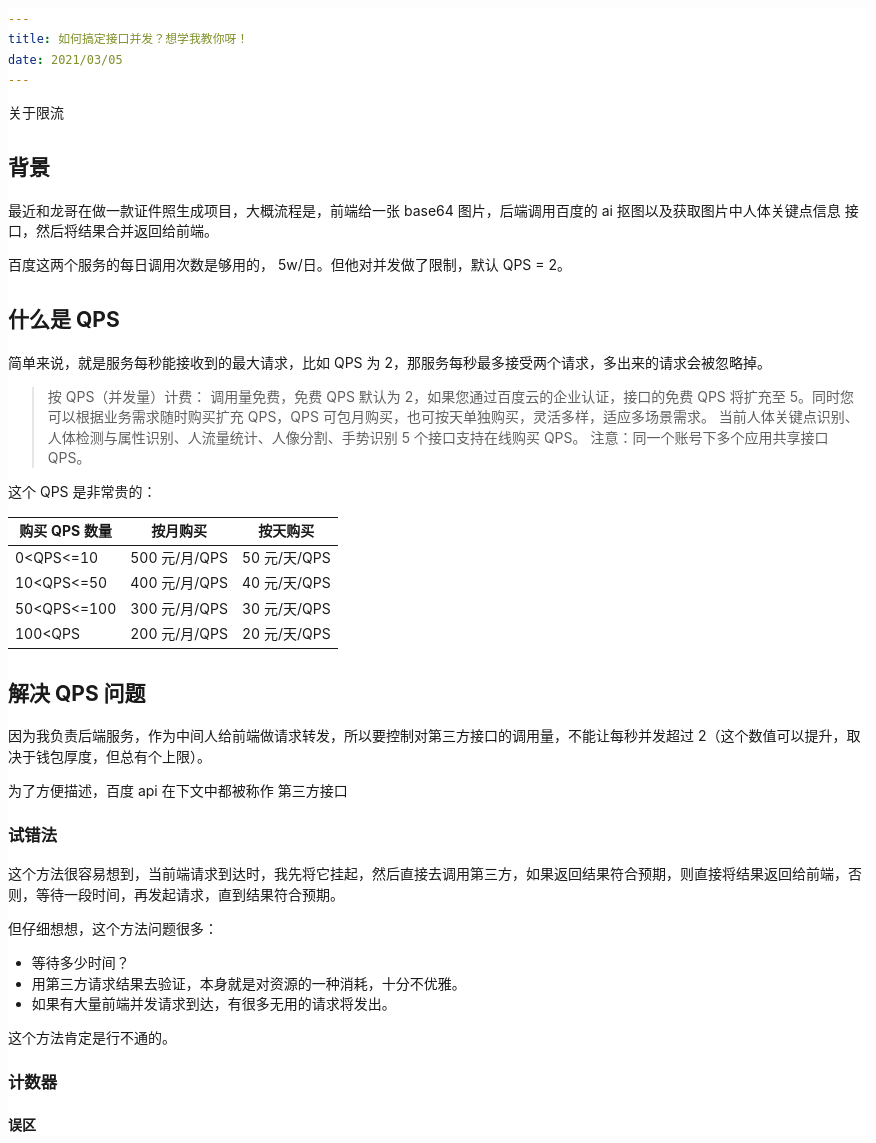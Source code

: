 ```yaml
---
title: 如何搞定接口并发？想学我教你呀！
date: 2021/03/05
---
```


关于限流

## 背景

最近和龙哥在做一款证件照生成项目，大概流程是，前端给一张 base64 图片，后端调用百度的 ai 抠图以及获取图片中人体关键点信息 接口，然后将结果合并返回给前端。

百度这两个服务的每日调用次数是够用的， 5w/日。但他对并发做了限制，默认 QPS = 2。

## 什么是 QPS

简单来说，就是服务每秒能接收到的最大请求，比如 QPS 为 2，那服务每秒最多接受两个请求，多出来的请求会被忽略掉。

> 按 QPS（并发量）计费： 调用量免费，免费 QPS 默认为 2，如果您通过百度云的企业认证，接口的免费 QPS 将扩充至 5。同时您可以根据业务需求随时购买扩充 QPS，QPS 可包月购买，也可按天单独购买，灵活多样，适应多场景需求。 当前人体关键点识别、人体检测与属性识别、人流量统计、人像分割、手势识别 5 个接口支持在线购买 QPS。 注意：同一个账号下多个应用共享接口 QPS。

这个 QPS 是非常贵的：

| 购买 QPS 数量 | 按月购买      | 按天购买     |
| ------------- | ------------- | ------------ |
| 0<QPS<=10     | 500 元/月/QPS | 50 元/天/QPS |
| 10<QPS<=50    | 400 元/月/QPS | 40 元/天/QPS |
| 50<QPS<=100   | 300 元/月/QPS | 30 元/天/QPS |
| 100<QPS       | 200 元/月/QPS | 20 元/天/QPS |

## 解决 QPS 问题

因为我负责后端服务，作为中间人给前端做请求转发，所以要控制对第三方接口的调用量，不能让每秒并发超过 2（这个数值可以提升，取决于钱包厚度，但总有个上限）。

为了方便描述，百度 api 在下文中都被称作 第三方接口

### 试错法

这个方法很容易想到，当前端请求到达时，我先将它挂起，然后直接去调用第三方，如果返回结果符合预期，则直接将结果返回给前端，否则，等待一段时间，再发起请求，直到结果符合预期。

但仔细想想，这个方法问题很多：

- 等待多少时间？
- 用第三方请求结果去验证，本身就是对资源的一种消耗，十分不优雅。
- 如果有大量前端并发请求到达，有很多无用的请求将发出。

这个方法肯定是行不通的。

### 计数器

#### 误区
